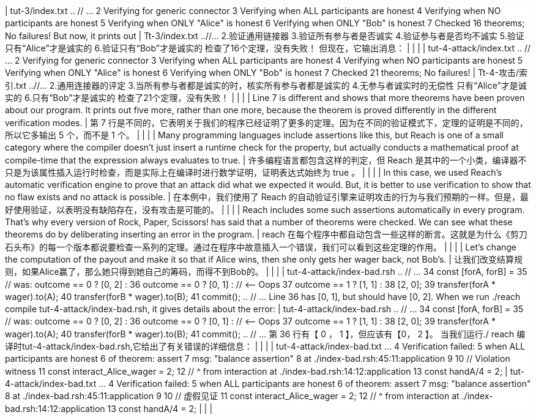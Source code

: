| tut-3/index.txt  ..  // ...  2  Verifying for generic connector  3   Verifying when ALL participants are honest  4   Verifying when NO participants are honest  5   Verifying when ONLY "Alice" is honest  6   Verifying when ONLY "Bob" is honest  7  Checked 16 theorems; No failures!  But now, it prints out | Tt-3/index.txt  ..//…  2.验证通用链接器  3.验证所有参与者是否诚实 4.验证参与者是否均不诚实  5.验证只有“Alice”才是诚实的  6.验证只有“Bob”才是诚实的  检查了16个定理，没有失败！  但现在，它输出消息： |                                                              |                                                              |
| tut-4-attack/index.txt  ..  // ...  2  Verifying for generic connector  3   Verifying when ALL participants are honest  4   Verifying when NO participants are honest  5   Verifying when ONLY "Alice" is honest  6   Verifying when ONLY "Bob" is honest  7  Checked 21 theorems; No failures! | Tt-4-攻击/索引.txt ..//... 2.通用连接器的评定  3.当所有参与者都是诚实的时，核实所有参与者都是诚实的  4.无参与者诚实时的无偿性  只有“Alice”才是诚实的  6.只有“Bob”才是诚实的  检查了21个定理，没有失败！ |                                                              |                                                              |
| Line 7 is different and shows that more theorems have been proven about our program. It prints out five more, rather than one more, because the theorem is proved differently in the different verification modes. | 第 7 行是不同的，它表明关于我们的程序已经证明了更多的定理。因为在不同的验证模式下，定理的证明是不同的，所以它多输出 5 个，而不是 1 个。 |                                                              |                                                              |
| Many programming languages include assertions like this, but Reach is one of a small category where the compiler doesn’t just insert a runtime check for the property, but actually conducts a mathematical proof at compile-time that the expression always evaluates to true. | 许多编程语言都包含这样的判定，但 Reach 是其中的一个小类，编译器不只是为该属性插入运行时检查，而是实际上在编译时进行数学证明，证明表达式始终为 true 。 |                                                              |                                                              |
| In this case, we used Reach’s automatic verification engine to prove that an attack did what we expected it would. But, it is better to use verification to show that no flaw exists and no attack is possible. | 在本例中，我们使用了 Reach 的自动验证引擎来证明攻击的行为与我们预期的一样。但是，最好使用验证，以表明没有缺陷存在，没有攻击是可能的。 |                                                              |                                                              |
| Reach includes some such assertions automatically in every program. That’s why every version of Rock, Paper, Scissors! has said that a number of theorems were checked. We can see what these theorems do by deliberating inserting an error in the program. | reach 在每个程序中都自动包含一些这样的断言。这就是为什么《剪刀石头布》的每一个版本都说要检查一系列的定理。通过在程序中故意插入一个错误，我们可以看到这些定理的作用。 |                                                              |                                                              |
| Let’s change the computation of the payout and make it so that if Alice wins, then she only gets her wager back, not Bob’s. | 让我们改变结算规则，如果Alice赢了，那么她只得到她自己的筹码，而得不到Bob的。 |                                                              |                                                              |
| tut-4-attack/index-bad.rsh  ..  // ... 34  const [forA, forB] = 35     // was: outcome == 0 ? [0, 2] : 36     outcome == 0 ? [0, 1] : // <-- Oops 37     outcome == 1 ? [1, 1] : 38     [2, 0]; 39  transfer(forA * wager).to(A); 40  transfer(forB * wager).to(B); 41  commit(); ..  // ... Line 36 has [0, 1], but should have [0, 2].  When we run ./reach compile tut-4-attack/index-bad.rsh, it gives details about the error: | tut-4-attack/index-bad.rsh  ..  // ... 34  const [forA, forB] = 35     // was: outcome == 0 ? [0, 2] : 36     outcome == 0 ? [0, 1] : // <-- Oops 37     outcome == 1 ? [1, 1] : 38     [2, 0]; 39  transfer(forA * wager).to(A); 40  transfer(forB * wager).to(B); 41  commit(); ..  // ... 第 36 行有【 0 ， 1 】，但应该有【0， 2 】。 当我们运行./ reach 编译时tut-4-attack/index-bad.rsh,它给出了有关错误的详细信息： |                                                              |                                                              |
| tut-4-attack/index-bad.txt  ...    4  Verification failed:  5   when ALL participants are honest  6   of theorem: assert  7   msg: "balance assertion"  8   at ./index-bad.rsh:45:11:application  9    10   // Violation witness  11   const interact_Alice_wager = 2;  12   //  ^ from interaction at ./index-bad.rsh:14:12:application  13   const handA/4 = 2; | tut-4-attack/index-bad.txt  ...    4  Verification failed:  5   when ALL participants are honest  6   of theorem: assert  7   msg: "balance assertion"  8   at ./index-bad.rsh:45:11:application  9    10   // 虚假见证  11   const interact_Alice_wager = 2;  12   //  ^ from interaction at ./index-bad.rsh:14:12:application  13   const handA/4 = 2; |                                                              |                                                              |